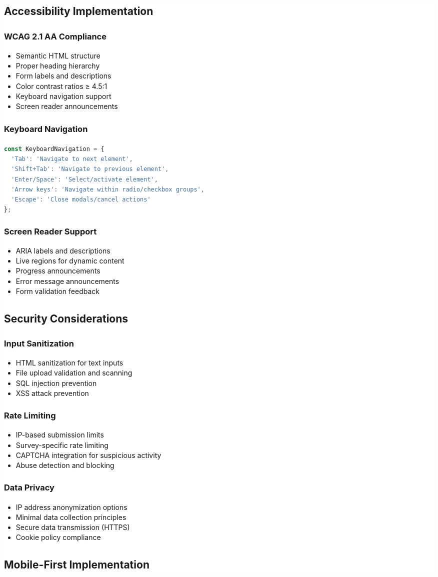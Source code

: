 ## Accessibility Implementation

### WCAG 2.1 AA Compliance
- Semantic HTML structure
- Proper heading hierarchy
- Form labels and descriptions
- Color contrast ratios ≥ 4.5:1
- Keyboard navigation support
- Screen reader announcements

### Keyboard Navigation
```typescript
const KeyboardNavigation = {
  'Tab': 'Navigate to next element',
  'Shift+Tab': 'Navigate to previous element',
  'Enter/Space': 'Select/activate element',
  'Arrow keys': 'Navigate within radio/checkbox groups',
  'Escape': 'Close modals/cancel actions'
};
```

### Screen Reader Support
- ARIA labels and descriptions
- Live regions for dynamic content
- Progress announcements
- Error message announcements
- Form validation feedback

## Security Considerations

### Input Sanitization
- HTML sanitization for text inputs
- File upload validation and scanning
- SQL injection prevention
- XSS attack prevention

### Rate Limiting
- IP-based submission limits
- Survey-specific rate limiting
- CAPTCHA integration for suspicious activity
- Abuse detection and blocking

### Data Privacy
- IP address anonymization options
- Minimal data collection principles
- Secure data transmission (HTTPS)
- Cookie policy compliance

## Mobile-First Implementation
